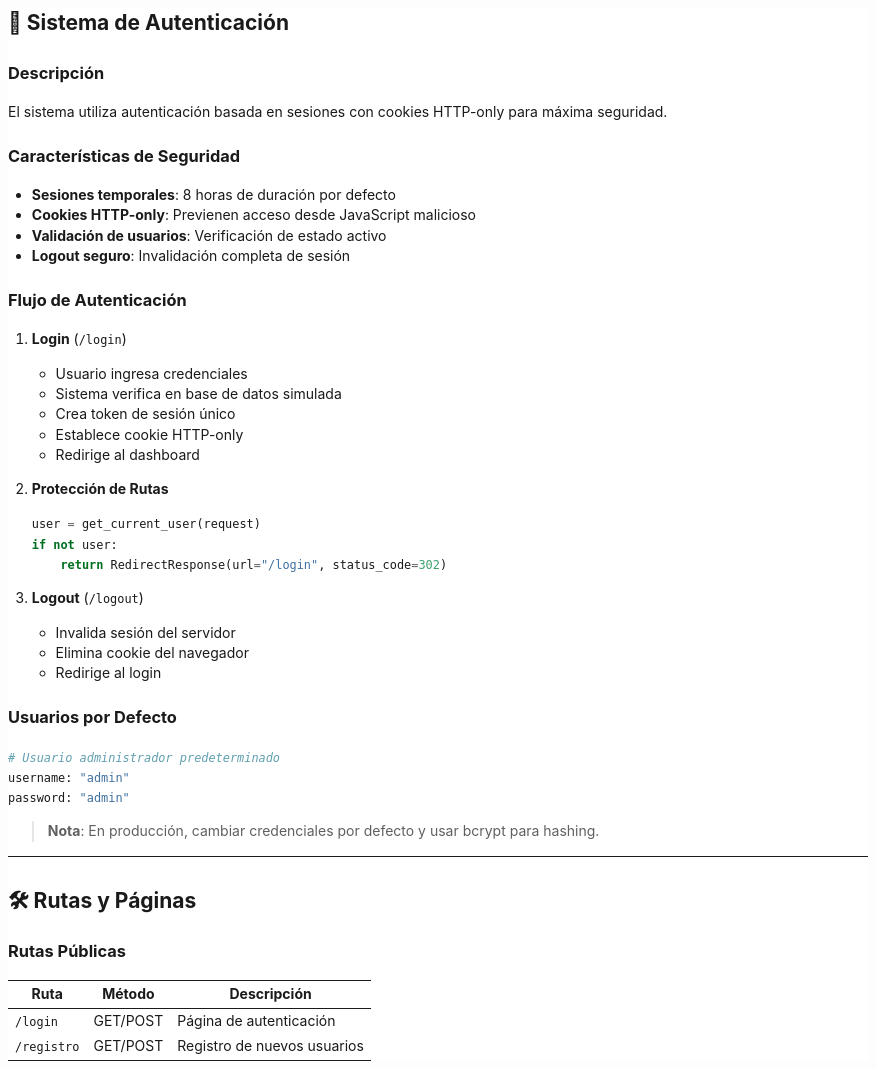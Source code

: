 
## 🔐 Sistema de Autenticación

### Descripción
El sistema utiliza autenticación basada en sesiones con cookies HTTP-only para máxima seguridad.

### Características de Seguridad
- **Sesiones temporales**: 8 horas de duración por defecto
- **Cookies HTTP-only**: Previenen acceso desde JavaScript malicioso
- **Validación de usuarios**: Verificación de estado activo
- **Logout seguro**: Invalidación completa de sesión

### Flujo de Autenticación

1. **Login** (`/login`)
   - Usuario ingresa credenciales
   - Sistema verifica en base de datos simulada
   - Crea token de sesión único
   - Establece cookie HTTP-only
   - Redirige al dashboard

2. **Protección de Rutas**
   ```python
   user = get_current_user(request)
   if not user:
       return RedirectResponse(url="/login", status_code=302)
   ```

3. **Logout** (`/logout`)
   - Invalida sesión del servidor
   - Elimina cookie del navegador
   - Redirige al login

### Usuarios por Defecto
```python
# Usuario administrador predeterminado
username: "admin"
password: "admin"
```

> **Nota**: En producción, cambiar credenciales por defecto y usar bcrypt para hashing.

---

## 🛠️ Rutas y Páginas

### Rutas Públicas
| Ruta | Método | Descripción |
|------|--------|-------------|
| `/login` | GET/POST | Página de autenticación |
| `/registro` | GET/POST | Registro de nuevos usuarios |
